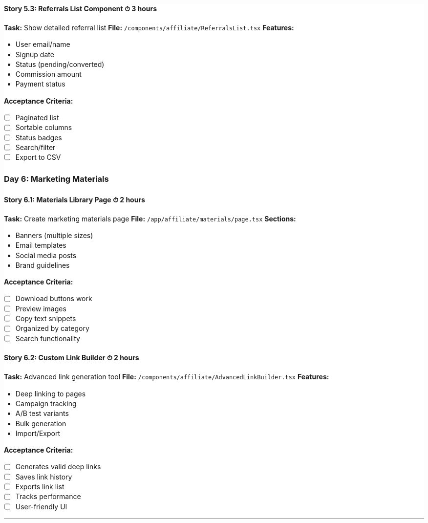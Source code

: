 #### **Story 5.3: Referrals List Component** ⏱ 3 hours
**Task:** Show detailed referral list
**File:** `/components/affiliate/ReferralsList.tsx`
**Features:**
- User email/name
- Signup date
- Status (pending/converted)
- Commission amount
- Payment status

**Acceptance Criteria:**
- [ ] Paginated list
- [ ] Sortable columns
- [ ] Status badges
- [ ] Search/filter
- [ ] Export to CSV

### **Day 6: Marketing Materials**

#### **Story 6.1: Materials Library Page** ⏱ 2 hours
**Task:** Create marketing materials page
**File:** `/app/affiliate/materials/page.tsx`
**Sections:**
- Banners (multiple sizes)
- Email templates
- Social media posts
- Brand guidelines

**Acceptance Criteria:**
- [ ] Download buttons work
- [ ] Preview images
- [ ] Copy text snippets
- [ ] Organized by category
- [ ] Search functionality

#### **Story 6.2: Custom Link Builder** ⏱ 2 hours
**Task:** Advanced link generation tool
**File:** `/components/affiliate/AdvancedLinkBuilder.tsx`
**Features:**
- Deep linking to pages
- Campaign tracking
- A/B test variants
- Bulk generation
- Import/Export

**Acceptance Criteria:**
- [ ] Generates valid deep links
- [ ] Saves link history
- [ ] Exports link list
- [ ] Tracks performance
- [ ] User-friendly UI

---